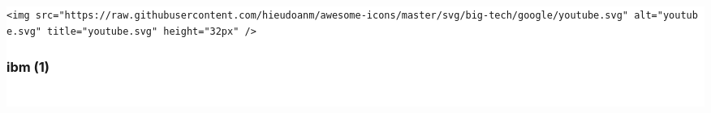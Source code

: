     <img src="https://raw.githubusercontent.com/hieudoanm/awesome-icons/master/svg/big-tech/google/youtube.svg" alt="youtube.svg" title="youtube.svg" height="32px" />
  </a>
</div>

### ibm (1)

<div style="display:inline-flex;justify-content:center;align-items:center;width:48px">
  <a href="https://raw.githubusercontent.com/hieudoanm/awesome-icons/master/svg/big-tech/ibm/ibm.svg" target="_blank">